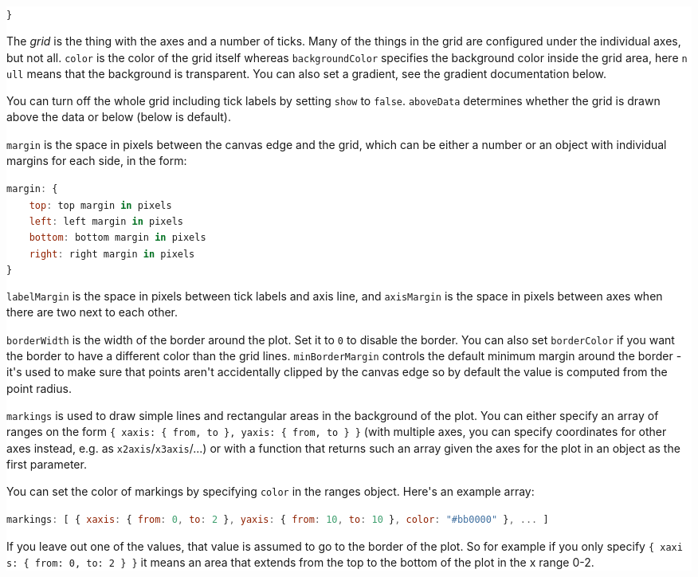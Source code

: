 ```js
}
```

The *grid* is the thing with the axes and a number of ticks. Many of the
things in the grid are configured under the individual axes, but not
all. `color` is the color of the grid itself whereas `backgroundColor`
specifies the background color inside the grid area, here `null` means
that the background is transparent. You can also set a gradient, see
the gradient documentation below.

You can turn off the whole grid including tick labels by setting
`show` to `false`. `aboveData` determines whether the grid is drawn
above the data or below (below is default).

`margin` is the space in pixels between the canvas edge and the grid,
which can be either a number or an object with individual margins for
each side, in the form:

```js
margin: {
    top: top margin in pixels
    left: left margin in pixels
    bottom: bottom margin in pixels
    right: right margin in pixels
}
```

`labelMargin` is the space in pixels between tick labels and axis
line, and `axisMargin` is the space in pixels between axes when there
are two next to each other.

`borderWidth` is the width of the border around the plot. Set it to `0`
to disable the border. You can also set `borderColor` if you want the
border to have a different color than the grid lines.
`minBorderMargin` controls the default minimum margin around the
border - it's used to make sure that points aren't accidentally
clipped by the canvas edge so by default the value is computed from
the point radius.

`markings` is used to draw simple lines and rectangular areas in the
background of the plot. You can either specify an array of ranges on
the form `{ xaxis: { from, to }, yaxis: { from, to } }` (with multiple
axes, you can specify coordinates for other axes instead, e.g. as
`x2axis`/`x3axis`/...) or with a function that returns such an array given
the axes for the plot in an object as the first parameter.

You can set the color of markings by specifying `color` in the ranges
object. Here's an example array:

```js
markings: [ { xaxis: { from: 0, to: 2 }, yaxis: { from: 10, to: 10 }, color: "#bb0000" }, ... ]
```

If you leave out one of the values, that value is assumed to go to the
border of the plot. So for example if you only specify `{ xaxis: {
from: 0, to: 2 } }` it means an area that extends from the top to the
bottom of the plot in the x range 0-2.
